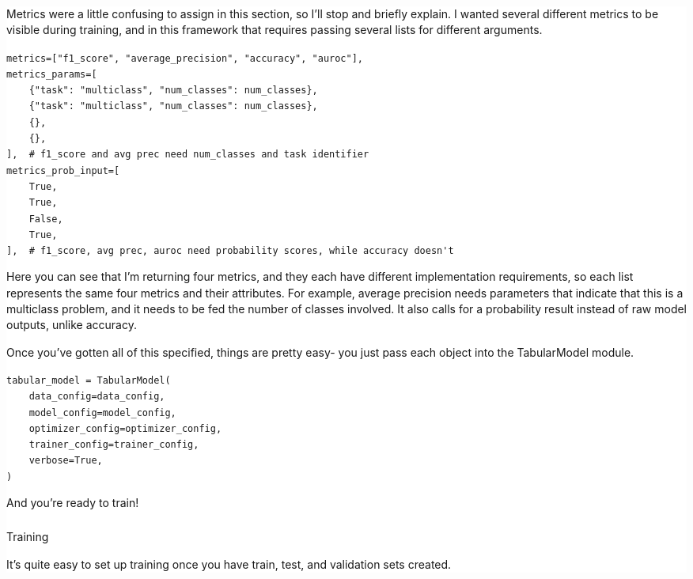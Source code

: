 
 Metrics were a little confusing to assign in this section, so I’ll stop and briefly explain. I wanted several different metrics to be visible during training, and in this framework that requires passing several lists for different arguments.




```
metrics=["f1_score", "average_precision", "accuracy", "auroc"],  
metrics_params=[  
    {"task": "multiclass", "num_classes": num_classes},  
    {"task": "multiclass", "num_classes": num_classes},  
    {},  
    {},  
],  # f1_score and avg prec need num_classes and task identifier  
metrics_prob_input=[  
    True,  
    True,  
    False,  
    True,  
],  # f1_score, avg prec, auroc need probability scores, while accuracy doesn't
```


 Here you can see that I’m returning four metrics, and they each have different implementation requirements, so each list represents the same four metrics and their attributes. For example, average precision needs parameters that indicate that this is a multiclass problem, and it needs to be fed the number of classes involved. It also calls for a probability result instead of raw model outputs, unlike accuracy.




 Once you’ve gotten all of this specified, things are pretty easy- you just pass each object into the TabularModel module.




```
tabular_model = TabularModel(  
    data_config=data_config,  
    model_config=model_config,  
    optimizer_config=optimizer_config,  
    trainer_config=trainer_config,  
    verbose=True,  
)
```


 And you’re ready to train!



### 
 Training



 It’s quite easy to set up training once you have train, test, and validation sets created.

